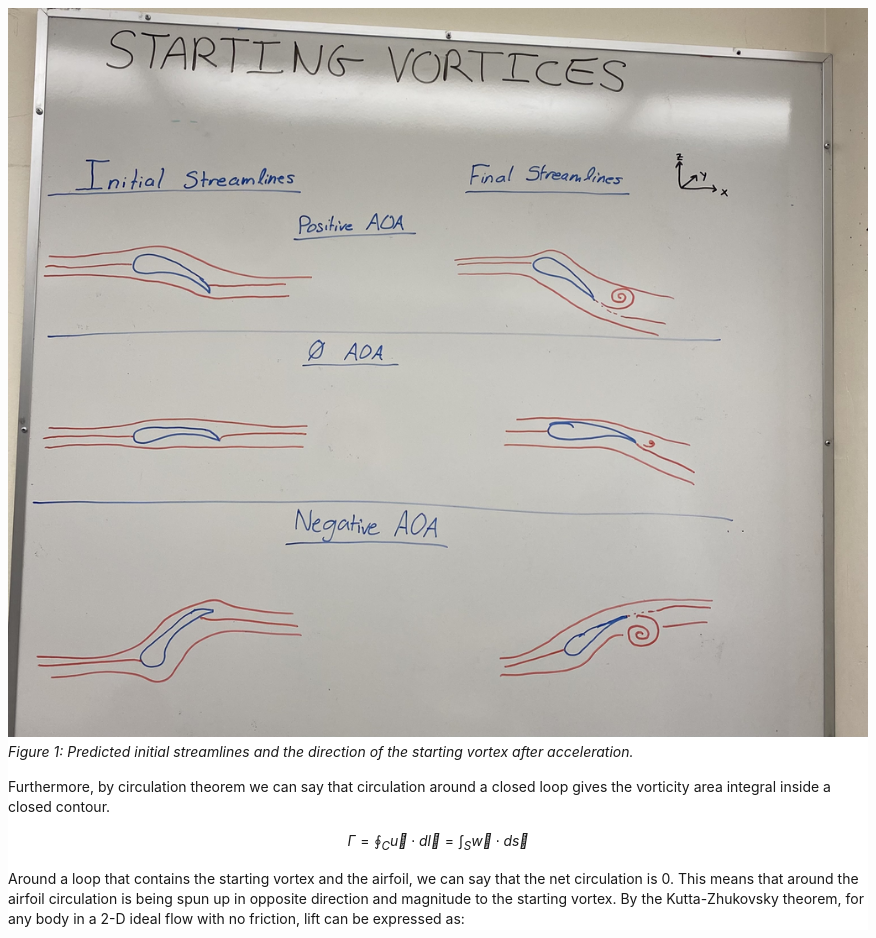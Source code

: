 ![alt text](IMG_7983-1.jpeg)
*Figure 1: Predicted initial streamlines and the direction of the starting vortex after acceleration.*

Furthermore, by circulation theorem we can say that circulation around a closed loop gives the vorticity area integral inside a closed contour.

$$
\Gamma = \oint_C \vec{u} \cdot d\vec{l} = \int_S \vec{w} \cdot d\vec{s}
$$

Around a loop that contains the starting vortex and the airfoil, we can say that the net circulation is $0$. This means that around the airfoil circulation is being spun up in opposite direction and magnitude to the starting vortex. By the Kutta-Zhukovsky theorem, for any body in a 2-D ideal flow with no friction, lift can be expressed as:
